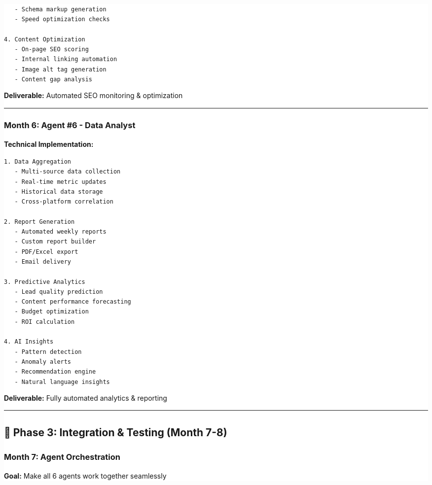 ```
   - Schema markup generation
   - Speed optimization checks

4. Content Optimization
   - On-page SEO scoring
   - Internal linking automation
   - Image alt tag generation
   - Content gap analysis
```

**Deliverable:** Automated SEO monitoring & optimization

---

### Month 6: Agent #6 - Data Analyst

**Technical Implementation:**
```
1. Data Aggregation
   - Multi-source data collection
   - Real-time metric updates
   - Historical data storage
   - Cross-platform correlation

2. Report Generation
   - Automated weekly reports
   - Custom report builder
   - PDF/Excel export
   - Email delivery

3. Predictive Analytics
   - Lead quality prediction
   - Content performance forecasting
   - Budget optimization
   - ROI calculation

4. AI Insights
   - Pattern detection
   - Anomaly alerts
   - Recommendation engine
   - Natural language insights
```

**Deliverable:** Fully automated analytics & reporting

---

## 🔧 **Phase 3: Integration & Testing (Month 7-8)**

### Month 7: Agent Orchestration

**Goal:** Make all 6 agents work together seamlessly
